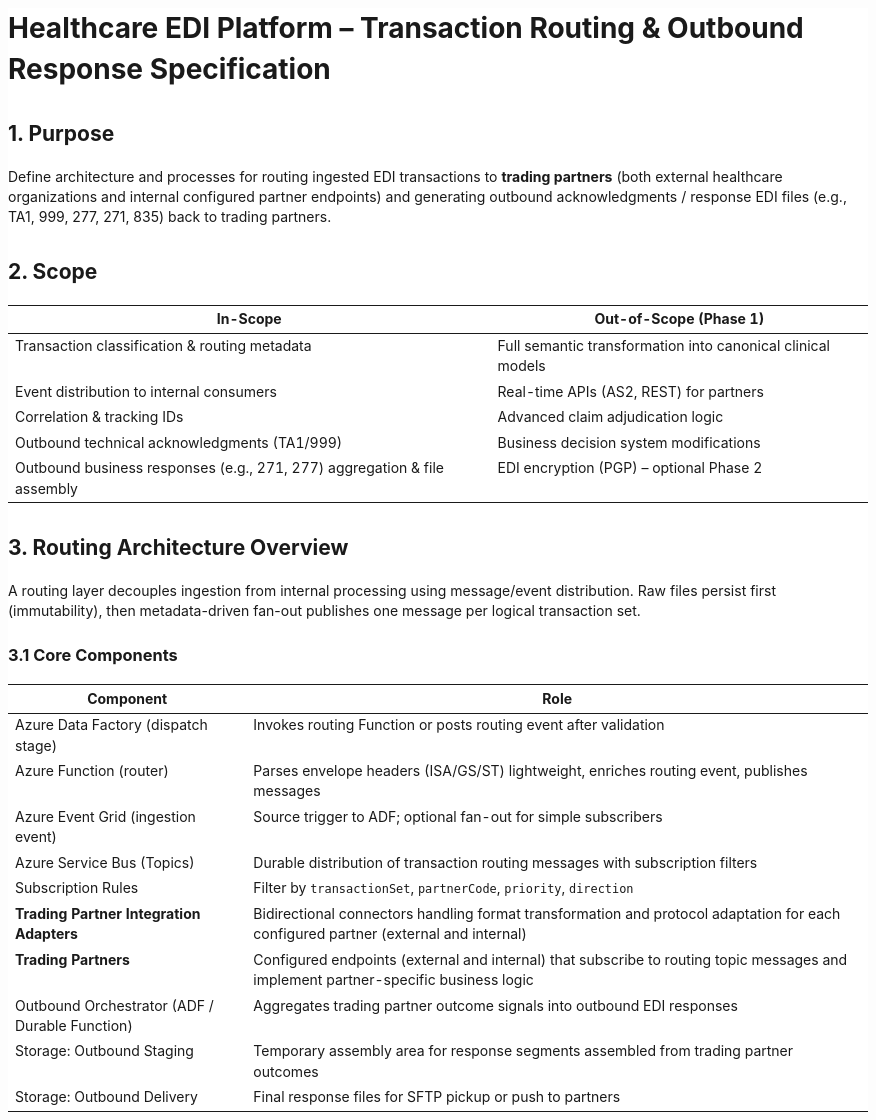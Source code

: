 # Healthcare EDI Platform – Transaction Routing & Outbound Response Specification

## 1. Purpose

Define architecture and processes for routing ingested EDI transactions to **trading partners** (both external healthcare organizations and internal configured partner endpoints) and generating outbound acknowledgments / response EDI files (e.g., TA1, 999, 277, 271, 835) back to trading partners.

## 2. Scope

| In-Scope | Out-of-Scope (Phase 1) |
|----------|------------------------|
| Transaction classification & routing metadata | Full semantic transformation into canonical clinical models |
| Event distribution to internal consumers | Real-time APIs (AS2, REST) for partners |
| Correlation & tracking IDs | Advanced claim adjudication logic |
| Outbound technical acknowledgments (TA1/999) | Business decision system modifications |
| Outbound business responses (e.g., 271, 277) aggregation & file assembly | EDI encryption (PGP) – optional Phase 2 |

## 3. Routing Architecture Overview

A routing layer decouples ingestion from internal processing using message/event distribution. Raw files persist first (immutability), then metadata-driven fan-out publishes one message per logical transaction set.

### 3.1 Core Components

| Component | Role |
|-----------|-----|
| Azure Data Factory (dispatch stage) | Invokes routing Function or posts routing event after validation |
| Azure Function (router) | Parses envelope headers (ISA/GS/ST) lightweight, enriches routing event, publishes messages |
| Azure Event Grid (ingestion event) | Source trigger to ADF; optional fan-out for simple subscribers |
| Azure Service Bus (Topics) | Durable distribution of transaction routing messages with subscription filters |
| Subscription Rules | Filter by `transactionSet`, `partnerCode`, `priority`, `direction` |
| **Trading Partner Integration Adapters** | Bidirectional connectors handling format transformation and protocol adaptation for each configured partner (external and internal) |
| **Trading Partners** | Configured endpoints (external and internal) that subscribe to routing topic messages and implement partner-specific business logic |
| Outbound Orchestrator (ADF / Durable Function) | Aggregates trading partner outcome signals into outbound EDI responses |
| Storage: Outbound Staging | Temporary assembly area for response segments assembled from trading partner outcomes |
| Storage: Outbound Delivery | Final response files for SFTP pickup or push to partners |
